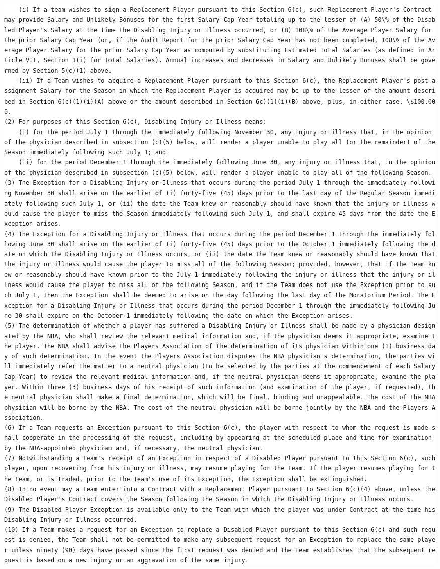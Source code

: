         (i) If a team wishes to sign a Replacement Player pursuant to this Section 6(c), such Replacement Player's Contract may provide Salary and Unlikely Bonuses for the first Salary Cap Year totaling up to the lesser of (A) 50\% of the Disabled Player's Salary at the time the Disabling Injury or Illness occurred, or (B) 108\% of the Average Player Salary for the prior Salary Cap Year (or, if the Audit Report for the prior Salary Cap Year has not been completed, 108\% of the Average Player Salary for the prior Salary Cap Year as computed by substituting Estimated Total Salaries (as defined in Article VII, Section 1(i) for Total Salaries). Annual increases and decreases in Salary and Unlikely Bonuses shall be governed by Section 5(c)(1) above.
        (ii) If a Team wishes to acquire a Replacement Player pursuant to this Section 6(c), the Replacement Player's post-assignment Salary for the Season in which the Replacement Player is acquired may be up to the lesser of the amount described in Section 6(c)(1)(i)(A) above or the amount described in Section 6c)(1)(i)(B) above, plus, in either case, \$100,000.
    (2) For purposes of this Section 6(c), Disabling Injury or Illness means:
        (i) for the period July 1 through the immediately following November 30, any injury or illness that, in the opinion of the physician described in subsection (c)(5) below, will render a player unable to play all (or the remainder) of the Season immediately following such July 1; and
        (ii) for the period December 1 through the immediately following June 30, any injury or illness that, in the opinion of the physician described in subsection (c)(5) below, will render a player unable to play all of the following Season.
    (3) The Exception for a Disabling Injury or Illness that occurs during the period July 1 through the immediately following November 30 shall arise on the earlier of (i) forty-five (45) days prior to the last day of the Regular Season immediately following such July 1, or (ii) the date the Team knew or reasonably should have known that the injury or illness would cause the player to miss the Season immediately following such July 1, and shall expire 45 days from the date the Exception arises.
    (4) The Exception for a Disabling Injury or Illness that occurs during the period December 1 through the immediately following June 30 shall arise on the earlier of (i) forty-five (45) days prior to the October 1 immediately following the date on which the Disabling Injury or Illness occurs, or (ii) the date the Team knew or reasonably should have known that the injury or illness would cause the player to miss all of the following Season; provided, however, that if the Team knew or reasonably should have known prior to the July 1 immediately following the injury or illness that the injury or illness would cause the player to miss all of the following Season, and if the Team does not use the Exception prior to such July 1, then the Exception shall be deemed to arise on the day following the last day of the Moratorium Period. The Exception for a Disabling Injury or Illness that occurs during the period December 1 through the immediately following June 30 shall expire on the October 1 immediately following the date on which the Exception arises.
    (5) The determination of whether a player has suffered a Disabling Injury or Illness shall be made by a physician designated by the NBA, who shall review the relevant medical information and, if the physician deems it appropriate, examine the player. The NBA shall advise the Players Association of the determination of its physician within one (1) business day of such determination. In the event the Players Association disputes the NBA physician's determination, the parties will immediately refer the matter to a neutral physician (to be selected by the parties at the commencement of each Salary Cap Year) to review the relevant medical information and, if the neutral physician deems it appropriate, examine the player. Within three (3) business days of his receipt of such information (and examination of the player, if requested), the neutral physician shall make a final determination, which will be final, binding and unappealable. The cost of the NBA physician will be borne by the NBA. The cost of the neutral physician will be borne jointly by the NBA and the Players Association.
    (6) If a Team requests an Exception pursuant to this Section 6(c), the player with respect to whom the request is made shall cooperate in the processing of the request, including by appearing at the scheduled place and time for examination by the NBA-appointed physician and, if necessary, the neutral physician.
    (7) Notwithstanding a Team's receipt of an Exception in respect of a Disabled Player pursuant to this Section 6(c), such player, upon recovering from his injury or illness, may resume playing for the Team. If the player resumes playing for the Team, or is traded, prior to the Team's use of its Exception, the Exception shall be extinguished.
    (8) In no event may a Team enter into a Contract with a Replacement Player pursuant to Section 6(c)(4) above, unless the Disabled Player's Contract covers the Season following the Season in which the Disabling Injury or Illness occurs.
    (9) The Disabled Player Exception is available only to the Team with which the player was under Contract at the time his Disabling Injury or Illness occurred.
    (10) If a Team makes a request for an Exception to replace a Disabled Player pursuant to this Section 6(c) and such request is denied, the Team shall not be permitted to make any subsequent request for an Exception to replace the same player unless ninety (90) days have passed since the first request was denied and the Team establishes that the subsequent request is based on a new injury or an aggravation of the same injury.